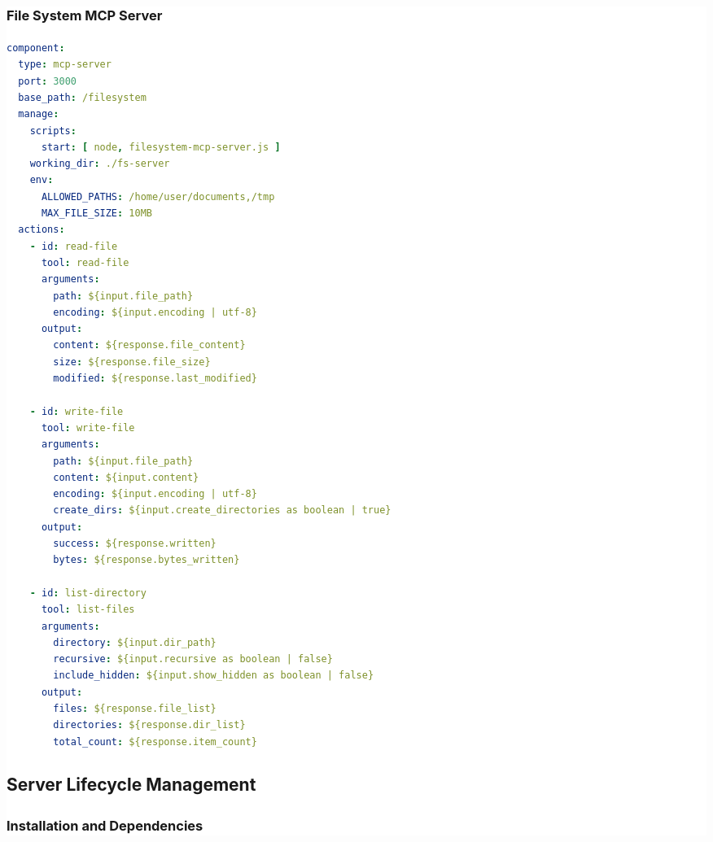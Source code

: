 ### File System MCP Server

```yaml
component:
  type: mcp-server
  port: 3000
  base_path: /filesystem
  manage:
    scripts:
      start: [ node, filesystem-mcp-server.js ]
    working_dir: ./fs-server
    env:
      ALLOWED_PATHS: /home/user/documents,/tmp
      MAX_FILE_SIZE: 10MB
  actions:
    - id: read-file
      tool: read-file
      arguments:
        path: ${input.file_path}
        encoding: ${input.encoding | utf-8}
      output:
        content: ${response.file_content}
        size: ${response.file_size}
        modified: ${response.last_modified}
        
    - id: write-file
      tool: write-file
      arguments:
        path: ${input.file_path}
        content: ${input.content}
        encoding: ${input.encoding | utf-8}
        create_dirs: ${input.create_directories as boolean | true}
      output:
        success: ${response.written}
        bytes: ${response.bytes_written}
        
    - id: list-directory
      tool: list-files
      arguments:
        directory: ${input.dir_path}
        recursive: ${input.recursive as boolean | false}
        include_hidden: ${input.show_hidden as boolean | false}
      output:
        files: ${response.file_list}
        directories: ${response.dir_list}
        total_count: ${response.item_count}
```

## Server Lifecycle Management

### Installation and Dependencies
